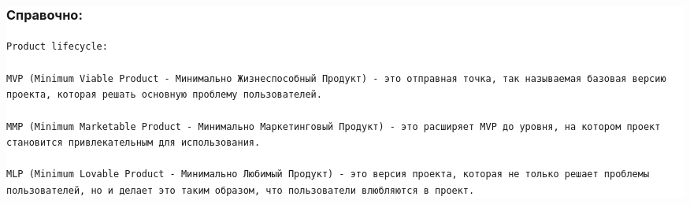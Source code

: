 
### Справочно:
```text
Product lifecycle:

MVP (Minimum Viable Product - Минимально Жизнеспособный Продукт) - это отправная точка, так называемая базовая версию 
проекта, которая решать основную проблему пользователей.

MMP (Minimum Marketable Product - Минимально Маркетинговый Продукт) - это расширяет MVP до уровня, на котором проект 
становится привлекательным для использования.

MLP (Minimum Lovable Product - Минимально Любимый Продукт) - это версия проекта, которая не только решает проблемы 
пользователей, но и делает это таким образом, что пользователи влюбляются в проект.
```
